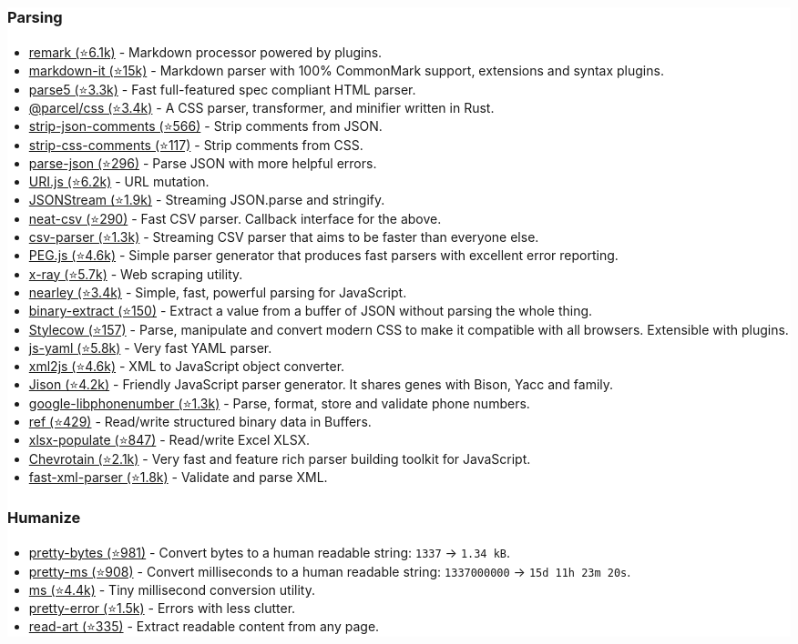 ### Parsing

*   [remark (⭐6.1k)](https://github.com/remarkjs/remark) - Markdown processor powered by plugins.
*   [markdown-it (⭐15k)](https://github.com/markdown-it/markdown-it) - Markdown parser with 100% CommonMark support, extensions and syntax plugins.
*   [parse5 (⭐3.3k)](https://github.com/inikulin/parse5) - Fast full-featured spec compliant HTML parser.
*   [@parcel/css (⭐3.4k)](https://github.com/parcel-bundler/parcel-css) - A CSS parser, transformer, and minifier written in Rust.
*   [strip-json-comments (⭐566)](https://github.com/sindresorhus/strip-json-comments) - Strip comments from JSON.
*   [strip-css-comments (⭐117)](https://github.com/sindresorhus/strip-css-comments) - Strip comments from CSS.
*   [parse-json (⭐296)](https://github.com/sindresorhus/parse-json) - Parse JSON with more helpful errors.
*   [URI.js (⭐6.2k)](https://github.com/medialize/URI.js) - URL mutation.
*   [JSONStream (⭐1.9k)](https://github.com/dominictarr/JSONStream) - Streaming JSON.parse and stringify.
*   [neat-csv (⭐290)](https://github.com/sindresorhus/neat-csv) - Fast CSV parser. Callback interface for the above.
*   [csv-parser (⭐1.3k)](https://github.com/mafintosh/csv-parser) - Streaming CSV parser that aims to be faster than everyone else.
*   [PEG.js (⭐4.6k)](https://github.com/pegjs/pegjs) - Simple parser generator that produces fast parsers with excellent error reporting.
*   [x-ray (⭐5.7k)](https://github.com/matthewmueller/x-ray) - Web scraping utility.
*   [nearley (⭐3.4k)](https://github.com/kach/nearley) - Simple, fast, powerful parsing for JavaScript.
*   [binary-extract (⭐150)](https://github.com/juliangruber/binary-extract) - Extract a value from a buffer of JSON without parsing the whole thing.
*   [Stylecow (⭐157)](https://github.com/stylecow/stylecow) - Parse, manipulate and convert modern CSS to make it compatible with all browsers. Extensible with plugins.
*   [js-yaml (⭐5.8k)](https://github.com/nodeca/js-yaml) - Very fast YAML parser.
*   [xml2js (⭐4.6k)](https://github.com/Leonidas-from-XIV/node-xml2js) - XML to JavaScript object converter.
*   [Jison (⭐4.2k)](https://github.com/zaach/jison) - Friendly JavaScript parser generator. It shares genes with Bison, Yacc and family.
*   [google-libphonenumber (⭐1.3k)](https://github.com/ruimarinho/google-libphonenumber) - Parse, format, store and validate phone numbers.
*   [ref (⭐429)](https://github.com/TooTallNate/ref) - Read/write structured binary data in Buffers.
*   [xlsx-populate (⭐847)](https://github.com/dtjohnson/xlsx-populate) - Read/write Excel XLSX.
*   [Chevrotain (⭐2.1k)](https://github.com/Chevrotain/chevrotain) - Very fast and feature rich parser building toolkit for JavaScript.
*   [fast-xml-parser (⭐1.8k)](https://github.com/NaturalIntelligence/fast-xml-parser) - Validate and parse XML.

### Humanize

*   [pretty-bytes (⭐981)](https://github.com/sindresorhus/pretty-bytes) - Convert bytes to a human readable string: `1337` → `1.34 kB`.
*   [pretty-ms (⭐908)](https://github.com/sindresorhus/pretty-ms) - Convert milliseconds to a human readable string: `1337000000` → `15d 11h 23m 20s`.
*   [ms (⭐4.4k)](https://github.com/vercel/ms) - Tiny millisecond conversion utility.
*   [pretty-error (⭐1.5k)](https://github.com/AriaMinaei/pretty-error) - Errors with less clutter.
*   [read-art (⭐335)](https://github.com/Tjatse/node-readability) - Extract readable content from any page.
